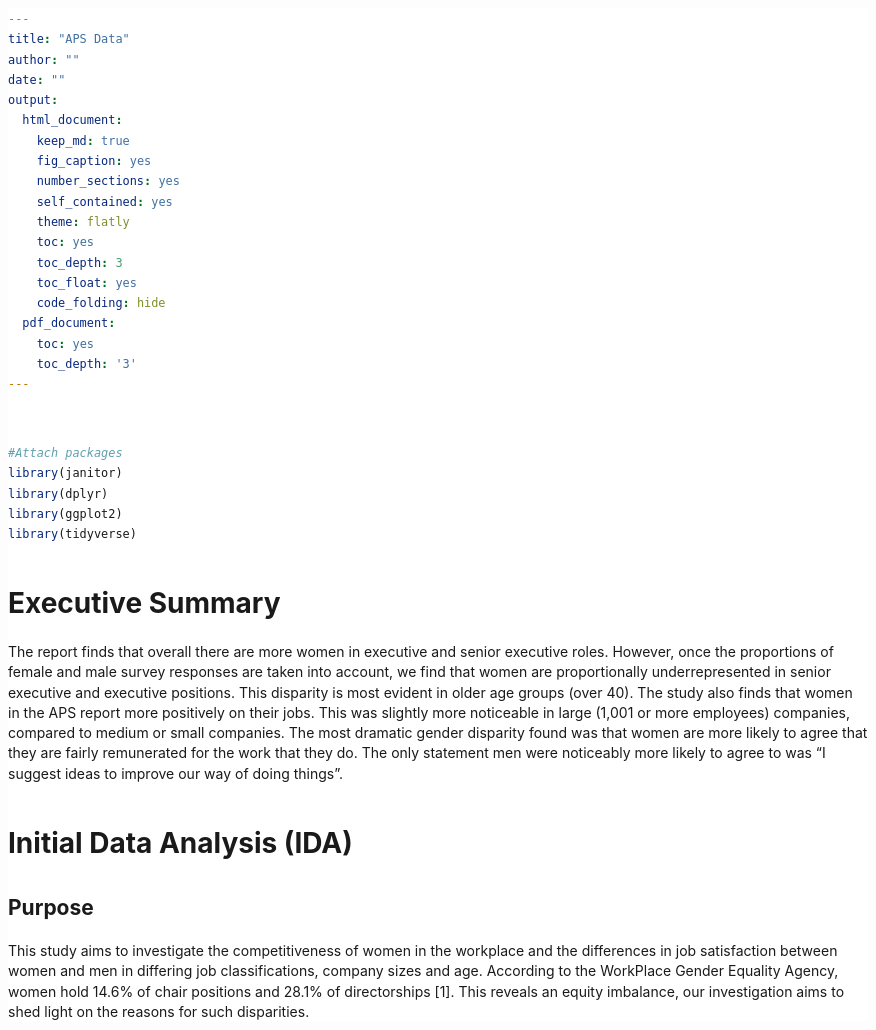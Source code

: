 ```yaml
---
title: "APS Data"
author: ""
date: ""
output:
  html_document:
    keep_md: true
    fig_caption: yes
    number_sections: yes
    self_contained: yes
    theme: flatly
    toc: yes
    toc_depth: 3
    toc_float: yes
    code_folding: hide
  pdf_document:
    toc: yes
    toc_depth: '3'
---
```


<br>





```r
#Attach packages
library(janitor)
library(dplyr)
library(ggplot2)
library(tidyverse)
```


# Executive Summary
The report finds that overall there are more women in executive and senior executive roles. However, once the proportions of female and male survey responses are taken into account, we find that women are proportionally underrepresented in senior executive and executive positions. This disparity is most evident in older age groups (over 40). The study also finds that women in the APS report more positively on their jobs. This was slightly more  noticeable in large (1,001 or more employees) companies, compared to medium or small companies. The most dramatic gender disparity found was that women are more likely to agree that they are fairly remunerated for the work that they do. The only statement men were noticeably more likely to agree to was “I suggest ideas to improve our way of doing things”. 


# Initial Data Analysis (IDA)
## Purpose
This study aims to investigate the competitiveness of women in the workplace and the differences in job satisfaction between women and men in differing job classifications, company sizes and age. According to the WorkPlace Gender Equality Agency, women hold 14.6% of chair positions and 28.1% of directorships [1]. This reveals an equity imbalance, our investigation aims to shed light on the reasons for such disparities. 
